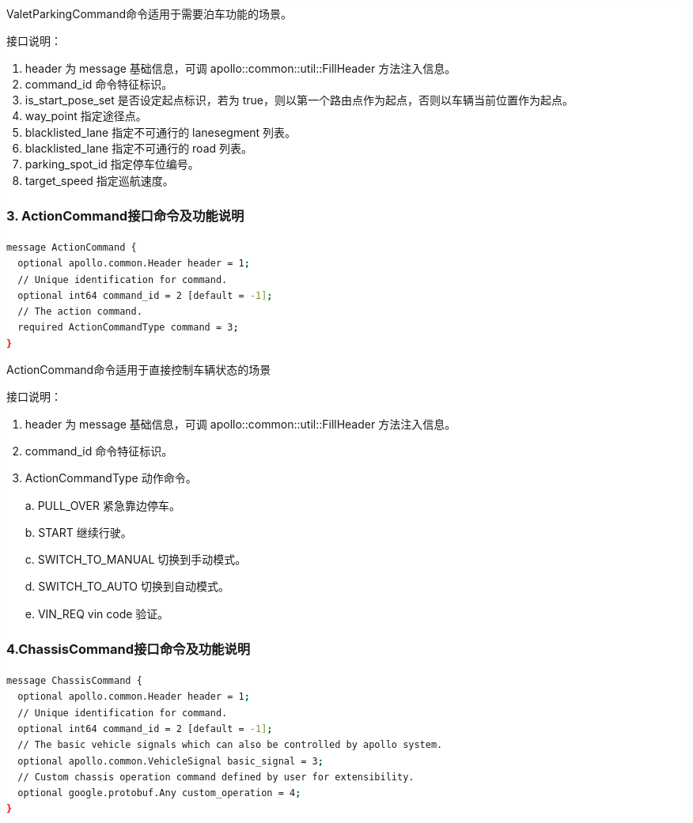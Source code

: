 ValetParkingCommand命令适用于需要泊车功能的场景。

接口说明：

1. header 为 message 基础信息，可调 apollo::common::util::FillHeader 方法注入信息。
2. command_id 命令特征标识。
3. is_start_pose_set 是否设定起点标识，若为 true，则以第一个路由点作为起点，否则以车辆当前位置作为起点。
4. way_point 指定途径点。
5. blacklisted_lane 指定不可通行的 lanesegment 列表。
6. blacklisted_lane 指定不可通行的 road 列表。
7. parking_spot_id 指定停车位编号。
8. target_speed 指定巡航速度。

### 3. ActionCommand接口命令及功能说明

```bash
message ActionCommand {
  optional apollo.common.Header header = 1;
  // Unique identification for command.
  optional int64 command_id = 2 [default = -1];
  // The action command.
  required ActionCommandType command = 3;
}
```

ActionCommand命令适用于直接控制车辆状态的场景

接口说明：

1. header 为 message 基础信息，可调 apollo::common::util::FillHeader 方法注入信息。

2. command_id 命令特征标识。

3. ActionCommandType 动作命令。

   a. PULL_OVER 紧急靠边停车。

   b. START 继续行驶。

   c. SWITCH_TO_MANUAL 切换到手动模式。

   d. SWITCH_TO_AUTO 切换到自动模式。

   e. VIN_REQ vin code 验证。

### 4.ChassisCommand接口命令及功能说明

```bash
message ChassisCommand {
  optional apollo.common.Header header = 1;
  // Unique identification for command.
  optional int64 command_id = 2 [default = -1];
  // The basic vehicle signals which can also be controlled by apollo system.
  optional apollo.common.VehicleSignal basic_signal = 3;
  // Custom chassis operation command defined by user for extensibility.
  optional google.protobuf.Any custom_operation = 4;
}
```
